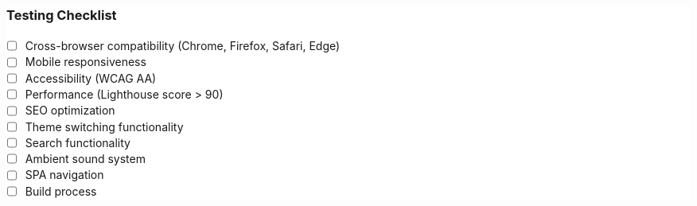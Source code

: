 ### Testing Checklist

- [ ] Cross-browser compatibility (Chrome, Firefox, Safari, Edge)
- [ ] Mobile responsiveness
- [ ] Accessibility (WCAG AA)
- [ ] Performance (Lighthouse score > 90)
- [ ] SEO optimization
- [ ] Theme switching functionality
- [ ] Search functionality
- [ ] Ambient sound system
- [ ] SPA navigation
- [ ] Build process
